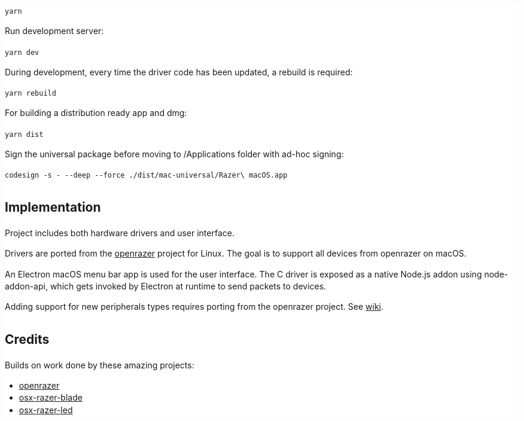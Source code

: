     yarn

Run development server:

    yarn dev

During development, every time the driver code has been updated, a rebuild is required:

    yarn rebuild

For building a distribution ready app and dmg:

    yarn dist

Sign the universal package before moving to /Applications folder with ad-hoc signing:

    codesign -s - --deep --force ./dist/mac-universal/Razer\ macOS.app

## Implementation

Project includes both hardware drivers and user interface.

Drivers are ported from the [openrazer](https://github.com/openrazer/openrazer) project for Linux.
The goal is to support all devices from openrazer on macOS.

An Electron macOS menu bar app is used for the user interface.
The C driver is exposed as a native Node.js addon using node-addon-api, which gets invoked by Electron at runtime to send packets to devices.

Adding support for new peripherals types requires porting from the openrazer project. See [wiki](https://github.com/1kc/razer-macos/wiki).

## Credits

Builds on work done by these amazing projects:

- [openrazer](https://github.com/openrazer/openrazer)
- [osx-razer-blade](https://github.com/kprinssu/osx-razer-blade)
- [osx-razer-led](https://github.com/dylanparker/osx-razer-led)
